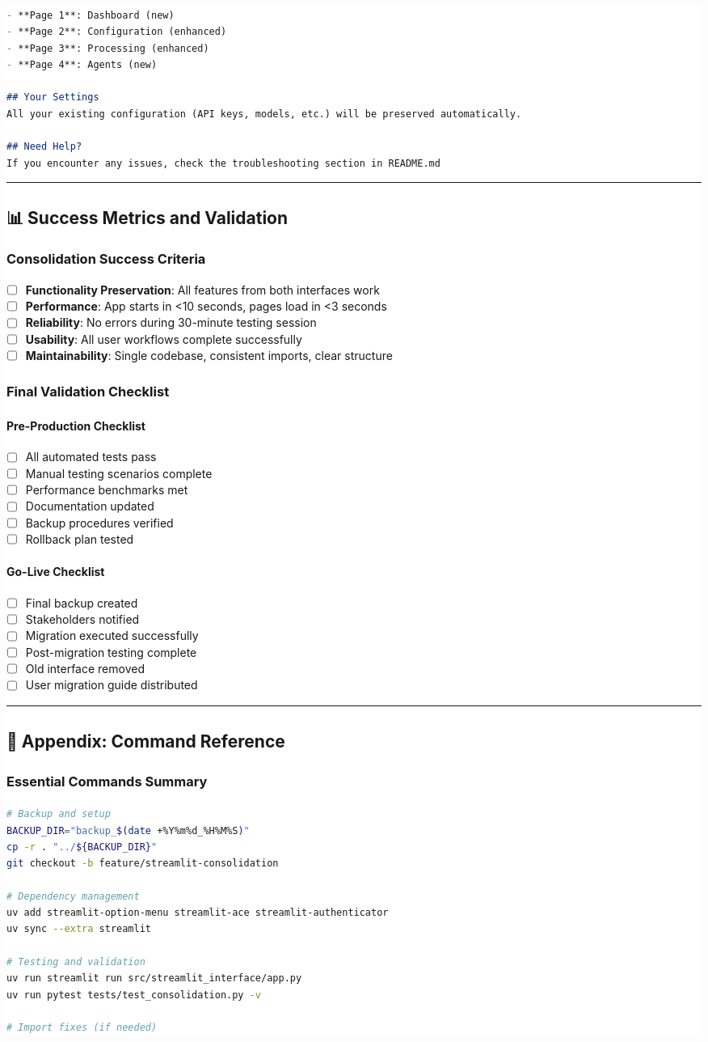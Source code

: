 ```markdown
- **Page 1**: Dashboard (new)
- **Page 2**: Configuration (enhanced)  
- **Page 3**: Processing (enhanced)
- **Page 4**: Agents (new)

## Your Settings
All your existing configuration (API keys, models, etc.) will be preserved automatically.

## Need Help?
If you encounter any issues, check the troubleshooting section in README.md
```

---

## 📊 Success Metrics and Validation

### Consolidation Success Criteria

- [ ] **Functionality Preservation**: All features from both interfaces work
- [ ] **Performance**: App starts in <10 seconds, pages load in <3 seconds  
- [ ] **Reliability**: No errors during 30-minute testing session
- [ ] **Usability**: All user workflows complete successfully
- [ ] **Maintainability**: Single codebase, consistent imports, clear structure

### Final Validation Checklist

#### Pre-Production Checklist
- [ ] All automated tests pass
- [ ] Manual testing scenarios complete  
- [ ] Performance benchmarks met
- [ ] Documentation updated
- [ ] Backup procedures verified
- [ ] Rollback plan tested

#### Go-Live Checklist  
- [ ] Final backup created
- [ ] Stakeholders notified
- [ ] Migration executed successfully
- [ ] Post-migration testing complete
- [ ] Old interface removed
- [ ] User migration guide distributed

---

## 🔄 Appendix: Command Reference

### Essential Commands Summary

```bash
# Backup and setup
BACKUP_DIR="backup_$(date +%Y%m%d_%H%M%S)"
cp -r . "../${BACKUP_DIR}"
git checkout -b feature/streamlit-consolidation

# Dependency management  
uv add streamlit-option-menu streamlit-ace streamlit-authenticator
uv sync --extra streamlit

# Testing and validation
uv run streamlit run src/streamlit_interface/app.py
uv run pytest tests/test_consolidation.py -v

# Import fixes (if needed)
```